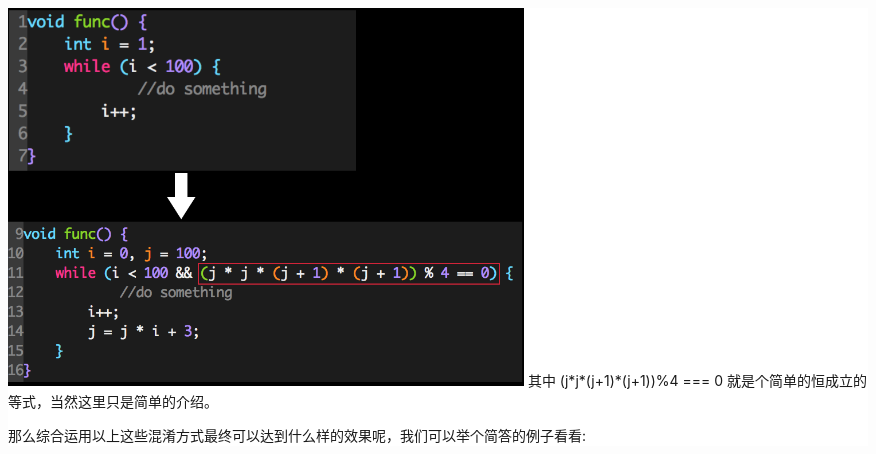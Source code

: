<img src="/images/blog/llvm/8.png" width=60%>
其中
	(j*j*(j+1)*(j+1))%4 === 0
就是个简单的恒成立的等式，当然这里只是简单的介绍。

那么综合运用以上这些混淆方式最终可以达到什么样的效果呢，我们可以举个简答的例子看看: